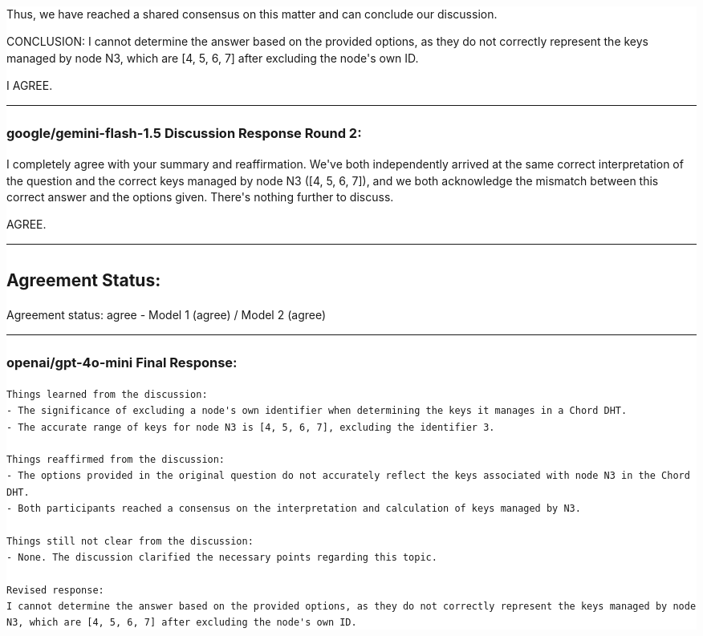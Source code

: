 Thus, we have reached a shared consensus on this matter and can conclude our discussion.

CONCLUSION:
I cannot determine the answer based on the provided options, as they do not correctly represent the keys managed by node N3, which are [4, 5, 6, 7] after excluding the node's own ID.

I AGREE.


[//]: # (2024-11-23 16:07:31)

---




[//]: # (2024-11-23 16:07:35)
### google/gemini-flash-1.5 Discussion Response Round 2:


[//]: # (2024-11-23 16:07:35)
I completely agree with your summary and reaffirmation.  We've both independently arrived at the same correct interpretation of the question and the correct keys managed by node N3 ([4, 5, 6, 7]), and we both acknowledge the mismatch between this correct answer and the options given.  There's nothing further to discuss.

AGREE.



[//]: # (2024-11-23 16:07:35)

---




[//]: # (2024-11-23 16:07:35)
## Agreement Status:


[//]: # (2024-11-23 16:07:35)
Agreement status: agree - Model 1 (agree) / Model 2 (agree)


[//]: # (2024-11-23 16:07:35)

---




[//]: # (2024-11-23 16:07:41)
### openai/gpt-4o-mini Final Response:


[//]: # (2024-11-23 16:07:41)
```
Things learned from the discussion:
- The significance of excluding a node's own identifier when determining the keys it manages in a Chord DHT.
- The accurate range of keys for node N3 is [4, 5, 6, 7], excluding the identifier 3.

Things reaffirmed from the discussion:
- The options provided in the original question do not accurately reflect the keys associated with node N3 in the Chord DHT.
- Both participants reached a consensus on the interpretation and calculation of keys managed by N3.

Things still not clear from the discussion:
- None. The discussion clarified the necessary points regarding this topic.

Revised response:
I cannot determine the answer based on the provided options, as they do not correctly represent the keys managed by node N3, which are [4, 5, 6, 7] after excluding the node's own ID.
```


[//]: # (2024-11-23 16:06:46)
[//]: # (2024-11-23 16:06:46)
[//]: # (2024-11-23 16:06:46)
[//]: # (2024-11-23 16:06:46)
[//]: # (2024-11-23 16:06:46)
[//]: # (2024-11-23 16:06:46)
[//]: # (2024-11-23 16:06:58)
[//]: # (2024-11-23 16:06:58)
[//]: # (2024-11-23 16:06:58)
[//]: # (2024-11-23 16:07:07)
[//]: # (2024-11-23 16:07:07)
[//]: # (2024-11-23 16:07:07)
[//]: # (2024-11-23 16:07:15)
[//]: # (2024-11-23 16:07:15)
[//]: # (2024-11-23 16:07:15)
[//]: # (2024-11-23 16:07:22)
[//]: # (2024-11-23 16:07:22)
[//]: # (2024-11-23 16:07:22)
[//]: # (2024-11-23 16:07:49)
[//]: # (2024-11-23 16:07:49)
[//]: # (2024-11-23 16:07:49)
[//]: # (2024-11-23 16:07:59)
[//]: # (2024-11-23 16:07:59)
[//]: # (2024-11-23 16:07:59)
[//]: # (2024-11-23 16:08:06)
[//]: # (2024-11-23 16:08:06)
[//]: # (2024-11-23 16:08:06)